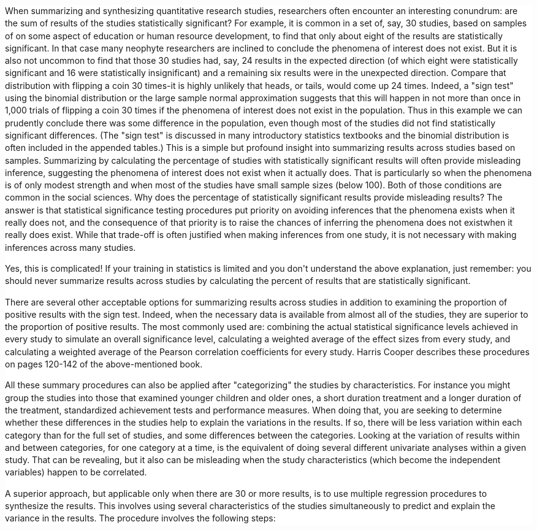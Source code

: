 When summarizing and synthesizing quantitative research studies, researchers often encounter an interesting conundrum: are the sum of results of the studies statistically significant?  For example, it is common in a set of, say, 30 studies, based on samples of on some aspect of education or human resource development, to find that only about eight of the results are statistically significant.  In that case many neophyte researchers are inclined to conclude the phenomena of interest does not exist. But it is also not uncommon to find that those 30 studies had, say, 24 results in the expected direction (of which eight were statistically significant and 16 were statistically insignificant) and a remaining six results were in the unexpected direction.  Compare that distribution with flipping a coin 30 times-it is highly unlikely that heads, or tails, would come up 24 times. Indeed, a "sign test" using the binomial distribution or the large sample normal approximation suggests that this will happen in not more than once in 1,000 trials of flipping a coin 30 times if the phenomena of interest does not exist in the population.  Thus in this example we can prudently conclude there was some difference in the population, even though most of the studies did not find statistically significant differences.  (The "sign test" is discussed in many introductory statistics textbooks and the binomial distribution is often included in the appended tables.) 
This is a simple but profound insight into summarizing results across studies based on samples.  Summarizing by calculating the percentage of studies with statistically significant results will often provide misleading inference, suggesting the phenomena of interest does not exist when it actually does.  That is particularly so when the phenomena is of only modest strength and when most of the studies have small sample sizes (below 100).  Both of those conditions are common in the social sciences.  Why does the percentage of statistically significant results provide misleading results? The answer is that statistical significance testing procedures put priority on avoiding inferences that the phenomena exists when it really does not, and the consequence of that priority is to raise the chances of inferring the phenomena does not existwhen it really does exist.  While that trade-off is often justified when making inferences from one study, it is not necessary with making inferences across many studies. 

Yes, this is complicated!  If your training in statistics is limited and you don't understand the above explanation, just remember: you should never summarize results across studies by calculating the percent of results that are statistically significant.

There are several other acceptable options for summarizing results across studies in addition to examining the proportion of positive results with the sign test.  Indeed, when the necessary data is available from almost all of the studies, they are superior to the proportion of positive results.  The most commonly used are: combining the actual statistical significance levels achieved in every study to simulate an overall significance level, calculating a weighted average of the effect sizes from every study, and calculating a weighted average of the Pearson correlation coefficients for every study.  Harris Cooper describes these procedures on pages 120-142 of the above-mentioned book. 

All these summary procedures can also be applied after "categorizing" the studies by characteristics.  For instance you might group the studies into those that examined younger children and older ones, a short duration treatment and a longer duration of the treatment, standardized achievement tests and performance measures.  When doing that, you are seeking to determine whether these differences in the studies help to explain the variations in the results.  If so, there will be less variation within each category than for the full set of studies, and some differences between the categories.  Looking at the variation of results within and between categories, for one category at a time, is the equivalent of doing several different univariate analyses within a given study.  That can be revealing, but it also can be misleading when the study characteristics (which become the independent variables) happen to be correlated. 

A superior approach, but applicable only when there are 30 or more results, is to use multiple regression procedures to synthesize the results.  This involves using several characteristics of the studies simultaneously to predict and explain the variance in the results.  The procedure involves the following steps:
